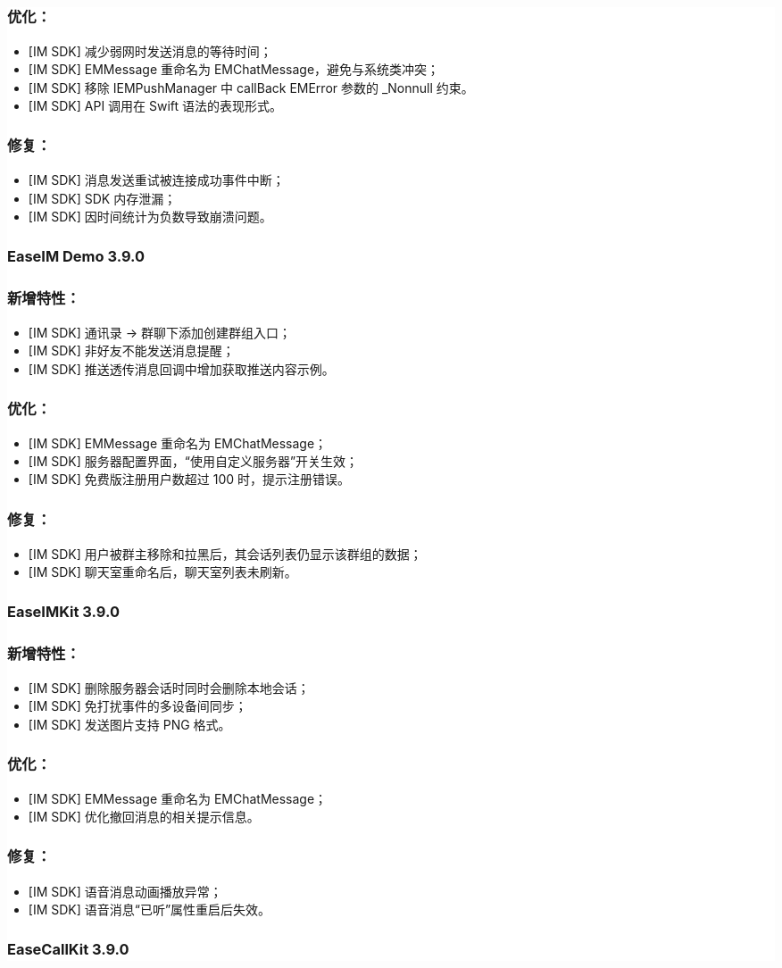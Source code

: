 ### 优化：

- [IM SDK] 减少弱网时发送消息的等待时间；
- [IM SDK] EMMessage 重命名为 EMChatMessage，避免与系统类冲突；
- [IM SDK] 移除 IEMPushManager 中 callBack EMError 参数的 \_Nonnull 约束。
- [IM SDK] API 调用在 Swift 语法的表现形式。

### 修复：

- [IM SDK] 消息发送重试被连接成功事件中断；
- [IM SDK] SDK 内存泄漏；
- [IM SDK] 因时间统计为负数导致崩溃问题。

### EaseIM Demo 3.9.0

### 新增特性：

- [IM SDK] 通讯录 → 群聊下添加创建群组入口；
- [IM SDK] 非好友不能发送消息提醒；
- [IM SDK] 推送透传消息回调中增加获取推送内容示例。

### 优化：

- [IM SDK] EMMessage 重命名为 EMChatMessage；
- [IM SDK] 服务器配置界面，“使用自定义服务器”开关生效；
- [IM SDK] 免费版注册用户数超过 100 时，提示注册错误。

### 修复：

- [IM SDK] 用户被群主移除和拉黑后，其会话列表仍显示该群组的数据；
- [IM SDK] 聊天室重命名后，聊天室列表未刷新。

### EaseIMKit 3.9.0

### 新增特性：

- [IM SDK] 删除服务器会话时同时会删除本地会话；
- [IM SDK] 免打扰事件的多设备间同步；
- [IM SDK] 发送图片支持 PNG 格式。

### 优化：

- [IM SDK] EMMessage 重命名为 EMChatMessage；
- [IM SDK] 优化撤回消息的相关提示信息。

### 修复：

- [IM SDK] 语音消息动画播放异常；
- [IM SDK] 语音消息“已听”属性重启后失效。

### EaseCallKit 3.9.0
